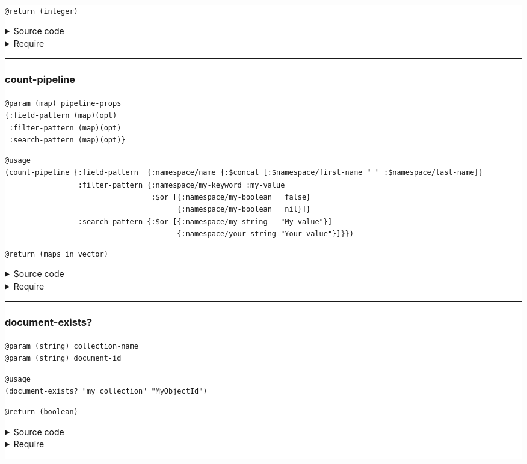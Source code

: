 ```
@return (integer)
```

<details><summary>Source code</summary></details>

<details><summary>Require</summary></details>

---

### count-pipeline

```
@param (map) pipeline-props
{:field-pattern (map)(opt)
 :filter-pattern (map)(opt)
 :search-pattern (map)(opt)}
```

```
@usage
(count-pipeline {:field-pattern  {:namespace/name {:$concat [:$namespace/first-name " " :$namespace/last-name]}
                 :filter-pattern {:namespace/my-keyword :my-value
                                  :$or [{:namespace/my-boolean   false}
                                        {:namespace/my-boolean   nil}]}
                 :search-pattern {:$or [{:namespace/my-string   "My value"}]
                                        {:namespace/your-string "Your value"}]}})
```

```
@return (maps in vector)
```

<details><summary>Source code</summary></details>

<details><summary>Require</summary></details>

---

### document-exists?

```
@param (string) collection-name
@param (string) document-id
```

```
@usage
(document-exists? "my_collection" "MyObjectId")
```

```
@return (boolean)
```

<details><summary>Source code</summary></details>

<details><summary>Require</summary></details>

---